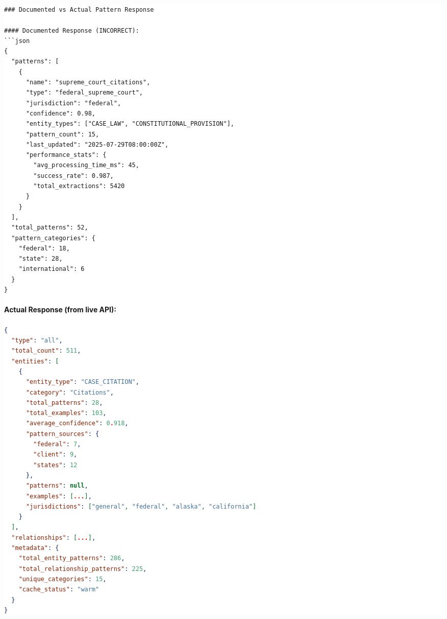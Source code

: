 ```
### Documented vs Actual Pattern Response

#### Documented Response (INCORRECT):
```json
{
  "patterns": [
    {
      "name": "supreme_court_citations",
      "type": "federal_supreme_court",
      "jurisdiction": "federal",
      "confidence": 0.98,
      "entity_types": ["CASE_LAW", "CONSTITUTIONAL_PROVISION"],
      "pattern_count": 15,
      "last_updated": "2025-07-29T08:00:00Z",
      "performance_stats": {
        "avg_processing_time_ms": 45,
        "success_rate": 0.987,
        "total_extractions": 5420
      }
    }
  ],
  "total_patterns": 52,
  "pattern_categories": {
    "federal": 18,
    "state": 28,
    "international": 6
  }
}
```

#### Actual Response (from live API):
```json
{
  "type": "all",
  "total_count": 511,
  "entities": [
    {
      "entity_type": "CASE_CITATION",
      "category": "Citations",
      "total_patterns": 28,
      "total_examples": 103,
      "average_confidence": 0.918,
      "pattern_sources": {
        "federal": 7,
        "client": 9,
        "states": 12
      },
      "patterns": null,
      "examples": [...],
      "jurisdictions": ["general", "federal", "alaska", "california"]
    }
  ],
  "relationships": [...],
  "metadata": {
    "total_entity_patterns": 286,
    "total_relationship_patterns": 225,
    "unique_categories": 15,
    "cache_status": "warm"
  }
}
```
